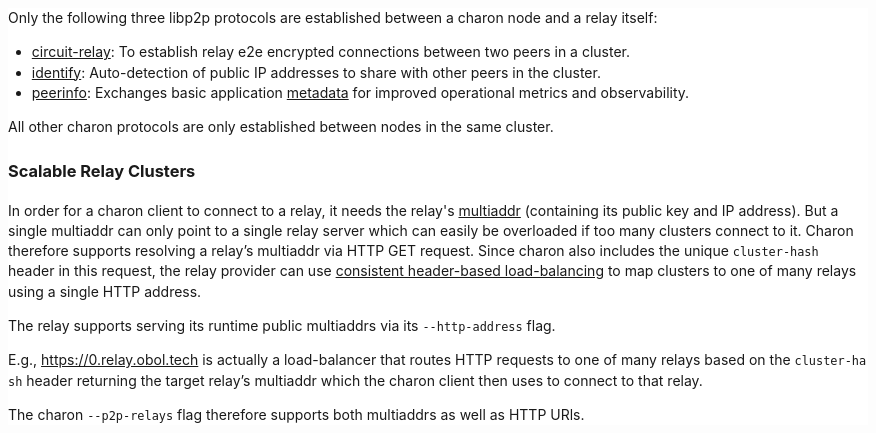 Only the following three libp2p protocols are established between a charon node and a relay itself:
- [circuit-relay](https://docs.libp2p.io/concepts/nat/circuit-relay/): To establish relay e2e encrypted connections between two peers in a cluster. <br/>
- [identify](https://docs.libp2p.io/concepts/fundamentals/protocols/#identify): Auto-detection of public IP addresses to share with other peers in the cluster. <br/>
- [peerinfo](https://github.com/ObolNetwork/charon/blob/main/app/peerinfo/peerinfo.go): Exchanges basic application [metadata](https://github.com/ObolNetwork/charon/blob/main/app/peerinfo/peerinfopb/v1/peerinfo.proto) for improved operational metrics and observability. <br/>

All other charon protocols are only established between nodes in the same cluster.

### Scalable Relay Clusters

In order for a charon client to connect to a relay, it needs the relay's [multiaddr](https://docs.libp2p.io/concepts/fundamentals/addressing/) (containing its public key and IP address).
But a single multiaddr can only point to a single relay server which can easily be overloaded if too many clusters connect to it. Charon therefore supports resolving a relay’s multiaddr
via HTTP GET request. Since charon also includes the unique `cluster-hash` header in this request, the relay provider can use
[consistent header-based load-balancing](https://cloud.google.com/load-balancing/docs/https/traffic-management-global#traffic_steering_header-based_routing) to map clusters to one of many relays using a single HTTP address.

The relay supports serving its runtime public multiaddrs via its `--http-address` flag.

E.g., https://0.relay.obol.tech is actually a load-balancer that routes HTTP requests to one of many relays based on the `cluster-hash` header returning the target relay’s multiaddr
which the charon client then uses to connect to that relay.

The charon `--p2p-relays` flag therefore supports both multiaddrs as well as HTTP URls.
